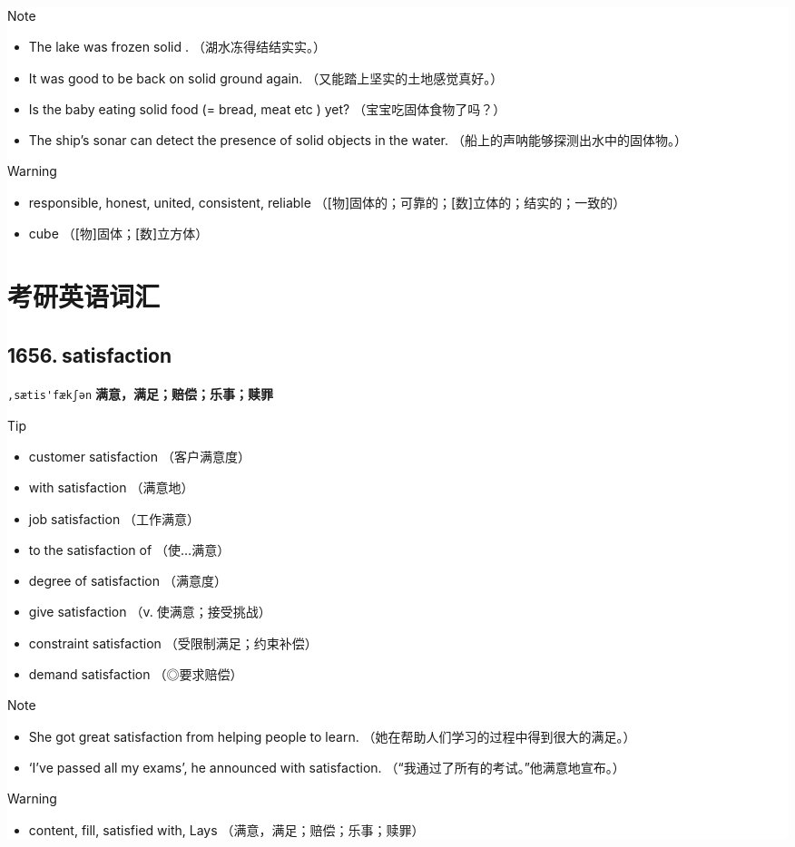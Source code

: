 > [!NOTE]
>
> - The lake was frozen solid . （湖水冻得结结实实。）
>
> - It was good to be back on solid ground again. （又能踏上坚实的土地感觉真好。）
>
> - Is the baby eating solid food (= bread, meat etc ) yet? （宝宝吃固体食物了吗？）
>
> - The ship’s sonar can detect the presence of solid objects in the water. （船上的声呐能够探测出水中的固体物。）
>

> [!WARNING]
>
> - responsible, honest, united, consistent, reliable （[物]固体的；可靠的；[数]立体的；结实的；一致的）
>
> - cube （[物]固体；[数]立方体）
>

# 考研英语词汇

## 1656. satisfaction

`,sætis'fækʃən`  **满意，满足；赔偿；乐事；赎罪**

> [!TIP]
>
> - customer satisfaction （客户满意度）
>
> - with satisfaction （满意地）
>
> - job satisfaction （工作满意）
>
> - to the satisfaction of （使…满意）
>
> - degree of satisfaction （满意度）
>
> - give satisfaction （v. 使满意；接受挑战）
>
> - constraint satisfaction （受限制满足；约束补偿）
>
> - demand satisfaction （◎要求赔偿）
>

> [!NOTE]
>
> - She got great satisfaction from helping people to learn. （她在帮助人们学习的过程中得到很大的满足。）
>
> - ‘I’ve passed all my exams’, he announced with satisfaction. （“我通过了所有的考试。”他满意地宣布。）
>

> [!WARNING]
>
> - content, fill, satisfied with, Lays （满意，满足；赔偿；乐事；赎罪）
>
